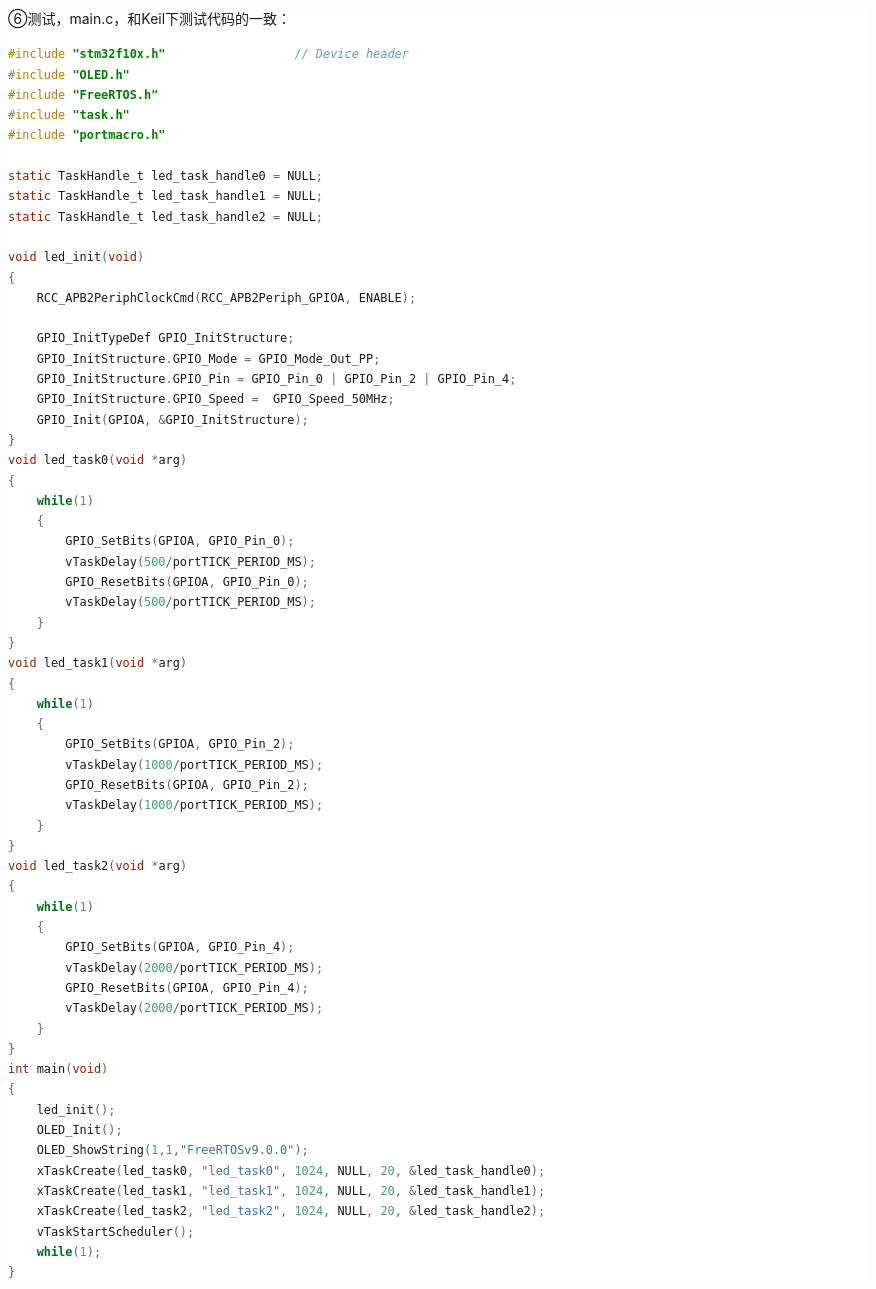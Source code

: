 ⑥测试，main.c，和Keil下测试代码的一致：

```c
#include "stm32f10x.h"                  // Device header
#include "OLED.h"
#include "FreeRTOS.h"
#include "task.h"
#include "portmacro.h"

static TaskHandle_t led_task_handle0 = NULL;
static TaskHandle_t led_task_handle1 = NULL;
static TaskHandle_t led_task_handle2 = NULL;

void led_init(void)
{
	RCC_APB2PeriphClockCmd(RCC_APB2Periph_GPIOA, ENABLE);
	
	GPIO_InitTypeDef GPIO_InitStructure;
	GPIO_InitStructure.GPIO_Mode = GPIO_Mode_Out_PP;
	GPIO_InitStructure.GPIO_Pin = GPIO_Pin_0 | GPIO_Pin_2 | GPIO_Pin_4;
	GPIO_InitStructure.GPIO_Speed =  GPIO_Speed_50MHz;
	GPIO_Init(GPIOA, &GPIO_InitStructure);
}
void led_task0(void *arg)
{
	while(1)                            
	{
		GPIO_SetBits(GPIOA, GPIO_Pin_0);
		vTaskDelay(500/portTICK_PERIOD_MS);
		GPIO_ResetBits(GPIOA, GPIO_Pin_0);
		vTaskDelay(500/portTICK_PERIOD_MS);
	}
}
void led_task1(void *arg)
{
	while(1)                            
	{
		GPIO_SetBits(GPIOA, GPIO_Pin_2);
		vTaskDelay(1000/portTICK_PERIOD_MS);
		GPIO_ResetBits(GPIOA, GPIO_Pin_2);
		vTaskDelay(1000/portTICK_PERIOD_MS);
	}
}
void led_task2(void *arg)
{
	while(1)                            
	{
		GPIO_SetBits(GPIOA, GPIO_Pin_4);
		vTaskDelay(2000/portTICK_PERIOD_MS);
		GPIO_ResetBits(GPIOA, GPIO_Pin_4);
		vTaskDelay(2000/portTICK_PERIOD_MS);
	}
}
int main(void) 
{
	led_init();
	OLED_Init();
	OLED_ShowString(1,1,"FreeRTOSv9.0.0");
	xTaskCreate(led_task0, "led_task0", 1024, NULL, 20, &led_task_handle0);
	xTaskCreate(led_task1, "led_task1", 1024, NULL, 20, &led_task_handle1);
	xTaskCreate(led_task2, "led_task2", 1024, NULL, 20, &led_task_handle2);
	vTaskStartScheduler();
	while(1);
}
```
